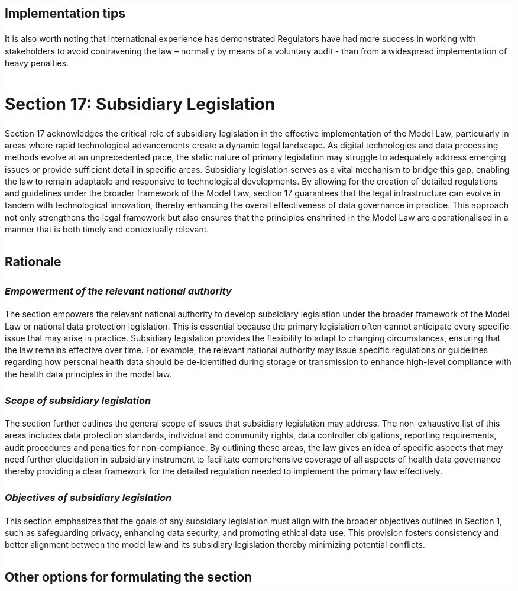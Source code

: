 ## **Implementation tips**

It is also worth noting that international experience has demonstrated Regulators have had more success in working with stakeholders to avoid contravening the law – normally by means of a voluntary audit \- than from a widespread implementation of heavy penalties. 

# **Section 17: Subsidiary Legislation** 

Section 17 acknowledges the critical role of subsidiary legislation in the effective implementation of the Model Law, particularly in areas where rapid technological advancements create a dynamic legal landscape. As digital technologies and data processing methods evolve at an unprecedented pace, the static nature of primary legislation may struggle to adequately address emerging issues or provide sufficient detail in specific areas. Subsidiary legislation serves as a vital mechanism to bridge this gap, enabling the law to remain adaptable and responsive to technological developments. By allowing for the creation of detailed regulations and guidelines under the broader framework of the Model Law, section 17 guarantees that the legal infrastructure can evolve in tandem with technological innovation, thereby enhancing the overall effectiveness of data governance in practice. This approach not only strengthens the legal framework but also ensures that the principles enshrined in the Model Law are operationalised in a manner that is both timely and contextually relevant.

## **Rationale**

### *Empowerment of the relevant national authority*

The section empowers the relevant national authority to develop subsidiary legislation under the broader framework of the Model Law or national data protection legislation. This is essential because the primary legislation often cannot anticipate every specific issue that may arise in practice. Subsidiary legislation provides the flexibility to adapt to changing circumstances, ensuring that the law remains effective over time. For example, the relevant national authority may issue specific regulations or guidelines regarding how personal health data should be de-identified during storage or transmission to enhance high-level compliance with the health data principles in the model law.

### *Scope of subsidiary legislation*

The section further outlines the general scope of issues that subsidiary legislation may address. The non-exhaustive list of this areas includes data protection standards, individual and community rights, data controller obligations, reporting requirements, audit procedures and penalties for non-compliance. By outlining these areas, the law gives an idea of specific aspects that may need further elucidation in subsidiary instrument to facilitate comprehensive coverage of all aspects of health data governance thereby providing a clear framework for the detailed regulation needed to implement the primary law effectively.

### *Objectives of subsidiary legislation*

This section emphasizes that the goals of any subsidiary legislation must align with the broader objectives outlined in Section 1, such as safeguarding privacy, enhancing data security, and promoting ethical data use. This provision fosters consistency and better alignment between the model law and its subsidiary legislation thereby minimizing potential conflicts.

## **Other options for formulating the section**
